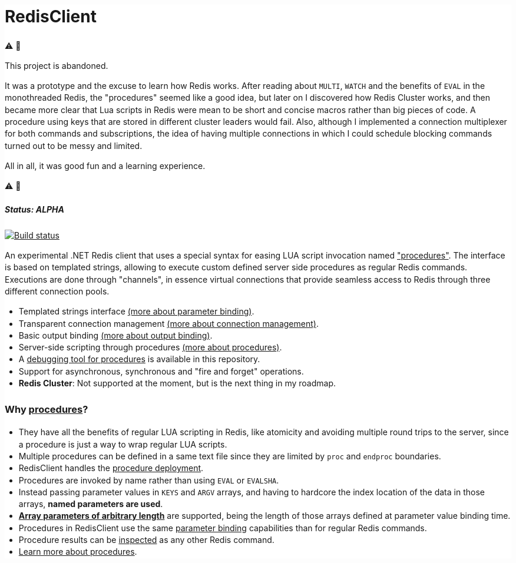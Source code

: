 # RedisClient

:warning: :construction: 

This project is abandoned.

It was a prototype and the excuse to learn how Redis works. After reading about `MULTI`, `WATCH` and the benefits of `EVAL` in the monothreaded Redis, the "procedures" seemed like a good idea, but later on I discovered how Redis Cluster works, and then became more clear that Lua scripts in Redis were mean to be short and concise macros rather than big pieces of code. A procedure using keys that are stored in different cluster leaders would fail. Also, although I implemented a connection multiplexer for both commands and subscriptions, the idea of having multiple connections in which I could schedule blocking commands turned out to be messy and limited.

All in all, it was good fun and a learning experience.

:warning: :construction: 

##### Status: ALPHA 
[![Build status](https://ci.appveyor.com/api/projects/status/we9e8or6ajlm72pu/branch/master?svg=true)](https://ci.appveyor.com/project/vtortola/redisclient/branch/master)

An experimental .NET Redis client that uses a special syntax for easing LUA script invocation named ["procedures"](//github.com/vtortola/RedisClient/wiki/Procedures). The interface is based on templated strings, allowing to execute custom defined server side procedures as regular Redis commands. Executions are done through "channels", in essence virtual connections that provide seamless access to Redis through three different connection pools.

 * Templated strings interface [(more about parameter binding)](//github.com/vtortola/RedisClient/wiki/Parameter-binding).
 * Transparent connection management [(more about connection management)](//github.com/vtortola/RedisClient/wiki/Connection-management).
 * Basic output binding [(more about output binding)](//github.com/vtortola/RedisClient/wiki/Getting-results).
 * Server-side scripting through procedures [(more about procedures)](//github.com/vtortola/RedisClient/wiki/Procedures).
 * A [debugging tool for procedures](//github.com/vtortola/RedisClient/wiki/Procedure-Debugger) is available in this repository.
 * Support for asynchronous, synchronous and "fire and forget" operations.
 * **Redis Cluster**: Not supported at the moment, but is the next thing in my roadmap.

### Why  [procedures](//github.com/vtortola/RedisClient/wiki/Procedures)?
 * They have all the benefits of regular LUA scripting in Redis, like atomicity and avoiding multiple round trips to the server, since a procedure is just a way to wrap regular LUA scripts.
 * Multiple procedures can be defined in a same text file since they are limited by `proc` and `endproc` boundaries.
 * RedisClient handles the [procedure deployment](//github.com/vtortola/RedisClient/wiki/Procedure-management).
 * Procedures are invoked by name rather than using `EVAL` or `EVALSHA`.
 * Instead passing parameter values in `KEYS` and `ARGV` arrays, and having to hardcore the index location of the data in those arrays, **named parameters are used**.
 * [**Array parameters of arbitrary length**](//github.com/vtortola/RedisClient/wiki/Procedures#parameter-cardinality) are supported, being the length of those arrays defined at parameter value binding time.
 * Procedures in RedisClient use the same [parameter binding](//github.com/vtortola/RedisClient/wiki/Parameter-binding) capabilities than for regular Redis commands.
 * Procedure results can be [inspected](//github.com/vtortola/RedisClient/wiki/Getting-results) as any other Redis command.
 * [Learn more about procedures](//github.com/vtortola/RedisClient/wiki/Procedures).
